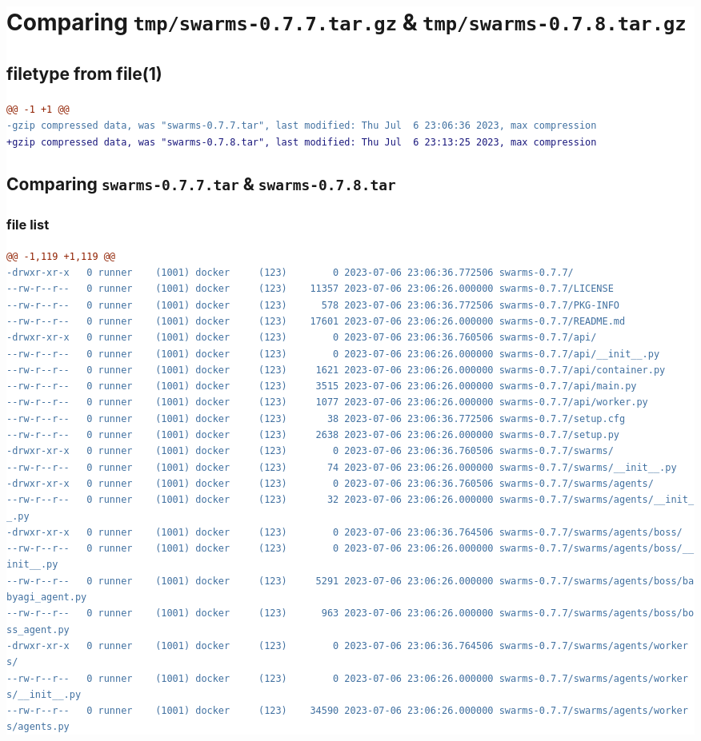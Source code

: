 # Comparing `tmp/swarms-0.7.7.tar.gz` & `tmp/swarms-0.7.8.tar.gz`

## filetype from file(1)

```diff
@@ -1 +1 @@
-gzip compressed data, was "swarms-0.7.7.tar", last modified: Thu Jul  6 23:06:36 2023, max compression
+gzip compressed data, was "swarms-0.7.8.tar", last modified: Thu Jul  6 23:13:25 2023, max compression
```

## Comparing `swarms-0.7.7.tar` & `swarms-0.7.8.tar`

### file list

```diff
@@ -1,119 +1,119 @@
-drwxr-xr-x   0 runner    (1001) docker     (123)        0 2023-07-06 23:06:36.772506 swarms-0.7.7/
--rw-r--r--   0 runner    (1001) docker     (123)    11357 2023-07-06 23:06:26.000000 swarms-0.7.7/LICENSE
--rw-r--r--   0 runner    (1001) docker     (123)      578 2023-07-06 23:06:36.772506 swarms-0.7.7/PKG-INFO
--rw-r--r--   0 runner    (1001) docker     (123)    17601 2023-07-06 23:06:26.000000 swarms-0.7.7/README.md
-drwxr-xr-x   0 runner    (1001) docker     (123)        0 2023-07-06 23:06:36.760506 swarms-0.7.7/api/
--rw-r--r--   0 runner    (1001) docker     (123)        0 2023-07-06 23:06:26.000000 swarms-0.7.7/api/__init__.py
--rw-r--r--   0 runner    (1001) docker     (123)     1621 2023-07-06 23:06:26.000000 swarms-0.7.7/api/container.py
--rw-r--r--   0 runner    (1001) docker     (123)     3515 2023-07-06 23:06:26.000000 swarms-0.7.7/api/main.py
--rw-r--r--   0 runner    (1001) docker     (123)     1077 2023-07-06 23:06:26.000000 swarms-0.7.7/api/worker.py
--rw-r--r--   0 runner    (1001) docker     (123)       38 2023-07-06 23:06:36.772506 swarms-0.7.7/setup.cfg
--rw-r--r--   0 runner    (1001) docker     (123)     2638 2023-07-06 23:06:26.000000 swarms-0.7.7/setup.py
-drwxr-xr-x   0 runner    (1001) docker     (123)        0 2023-07-06 23:06:36.760506 swarms-0.7.7/swarms/
--rw-r--r--   0 runner    (1001) docker     (123)       74 2023-07-06 23:06:26.000000 swarms-0.7.7/swarms/__init__.py
-drwxr-xr-x   0 runner    (1001) docker     (123)        0 2023-07-06 23:06:36.760506 swarms-0.7.7/swarms/agents/
--rw-r--r--   0 runner    (1001) docker     (123)       32 2023-07-06 23:06:26.000000 swarms-0.7.7/swarms/agents/__init__.py
-drwxr-xr-x   0 runner    (1001) docker     (123)        0 2023-07-06 23:06:36.764506 swarms-0.7.7/swarms/agents/boss/
--rw-r--r--   0 runner    (1001) docker     (123)        0 2023-07-06 23:06:26.000000 swarms-0.7.7/swarms/agents/boss/__init__.py
--rw-r--r--   0 runner    (1001) docker     (123)     5291 2023-07-06 23:06:26.000000 swarms-0.7.7/swarms/agents/boss/babyagi_agent.py
--rw-r--r--   0 runner    (1001) docker     (123)      963 2023-07-06 23:06:26.000000 swarms-0.7.7/swarms/agents/boss/boss_agent.py
-drwxr-xr-x   0 runner    (1001) docker     (123)        0 2023-07-06 23:06:36.764506 swarms-0.7.7/swarms/agents/workers/
--rw-r--r--   0 runner    (1001) docker     (123)        0 2023-07-06 23:06:26.000000 swarms-0.7.7/swarms/agents/workers/__init__.py
--rw-r--r--   0 runner    (1001) docker     (123)    34590 2023-07-06 23:06:26.000000 swarms-0.7.7/swarms/agents/workers/agents.py
```